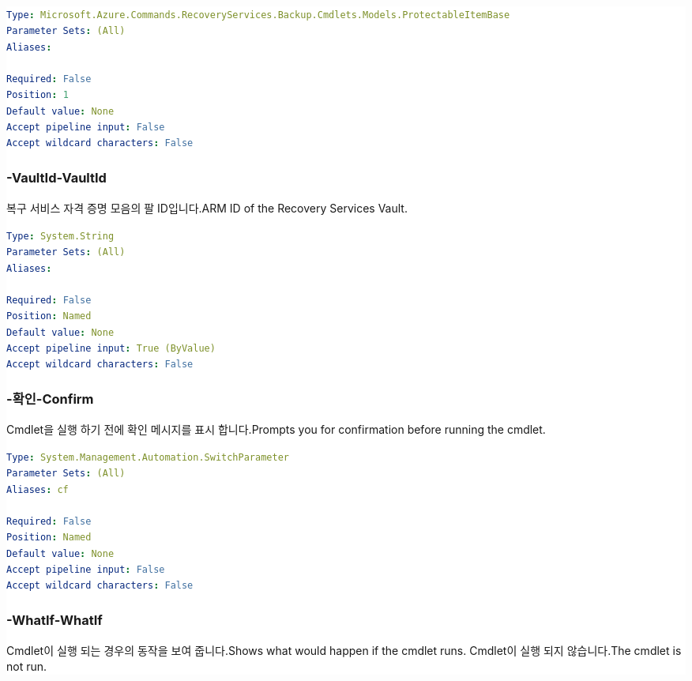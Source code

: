 ```yaml
Type: Microsoft.Azure.Commands.RecoveryServices.Backup.Cmdlets.Models.ProtectableItemBase
Parameter Sets: (All)
Aliases:

Required: False
Position: 1
Default value: None
Accept pipeline input: False
Accept wildcard characters: False
```

### <span data-ttu-id="c5ddc-131">-VaultId</span><span class="sxs-lookup"><span data-stu-id="c5ddc-131">-VaultId</span></span>
<span data-ttu-id="c5ddc-132">복구 서비스 자격 증명 모음의 팔 ID입니다.</span><span class="sxs-lookup"><span data-stu-id="c5ddc-132">ARM ID of the Recovery Services Vault.</span></span>

```yaml
Type: System.String
Parameter Sets: (All)
Aliases:

Required: False
Position: Named
Default value: None
Accept pipeline input: True (ByValue)
Accept wildcard characters: False
```

### <span data-ttu-id="c5ddc-133">-확인</span><span class="sxs-lookup"><span data-stu-id="c5ddc-133">-Confirm</span></span>
<span data-ttu-id="c5ddc-134">Cmdlet을 실행 하기 전에 확인 메시지를 표시 합니다.</span><span class="sxs-lookup"><span data-stu-id="c5ddc-134">Prompts you for confirmation before running the cmdlet.</span></span>

```yaml
Type: System.Management.Automation.SwitchParameter
Parameter Sets: (All)
Aliases: cf

Required: False
Position: Named
Default value: None
Accept pipeline input: False
Accept wildcard characters: False
```

### <span data-ttu-id="c5ddc-135">-WhatIf</span><span class="sxs-lookup"><span data-stu-id="c5ddc-135">-WhatIf</span></span>
<span data-ttu-id="c5ddc-136">Cmdlet이 실행 되는 경우의 동작을 보여 줍니다.</span><span class="sxs-lookup"><span data-stu-id="c5ddc-136">Shows what would happen if the cmdlet runs.</span></span>
<span data-ttu-id="c5ddc-137">Cmdlet이 실행 되지 않습니다.</span><span class="sxs-lookup"><span data-stu-id="c5ddc-137">The cmdlet is not run.</span></span>
